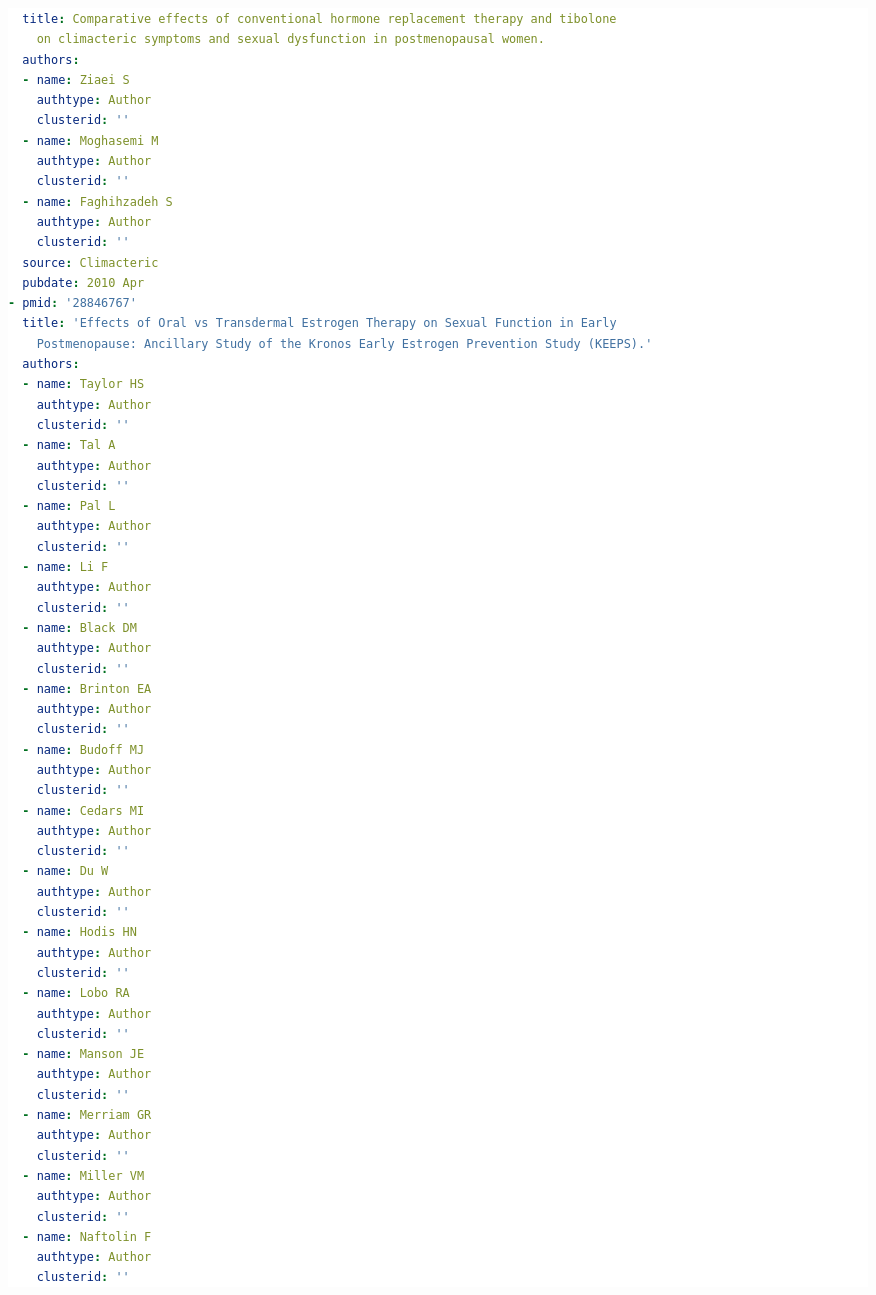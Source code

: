 ```yaml
  title: Comparative effects of conventional hormone replacement therapy and tibolone
    on climacteric symptoms and sexual dysfunction in postmenopausal women.
  authors:
  - name: Ziaei S
    authtype: Author
    clusterid: ''
  - name: Moghasemi M
    authtype: Author
    clusterid: ''
  - name: Faghihzadeh S
    authtype: Author
    clusterid: ''
  source: Climacteric
  pubdate: 2010 Apr
- pmid: '28846767'
  title: 'Effects of Oral vs Transdermal Estrogen Therapy on Sexual Function in Early
    Postmenopause: Ancillary Study of the Kronos Early Estrogen Prevention Study (KEEPS).'
  authors:
  - name: Taylor HS
    authtype: Author
    clusterid: ''
  - name: Tal A
    authtype: Author
    clusterid: ''
  - name: Pal L
    authtype: Author
    clusterid: ''
  - name: Li F
    authtype: Author
    clusterid: ''
  - name: Black DM
    authtype: Author
    clusterid: ''
  - name: Brinton EA
    authtype: Author
    clusterid: ''
  - name: Budoff MJ
    authtype: Author
    clusterid: ''
  - name: Cedars MI
    authtype: Author
    clusterid: ''
  - name: Du W
    authtype: Author
    clusterid: ''
  - name: Hodis HN
    authtype: Author
    clusterid: ''
  - name: Lobo RA
    authtype: Author
    clusterid: ''
  - name: Manson JE
    authtype: Author
    clusterid: ''
  - name: Merriam GR
    authtype: Author
    clusterid: ''
  - name: Miller VM
    authtype: Author
    clusterid: ''
  - name: Naftolin F
    authtype: Author
    clusterid: ''
```
